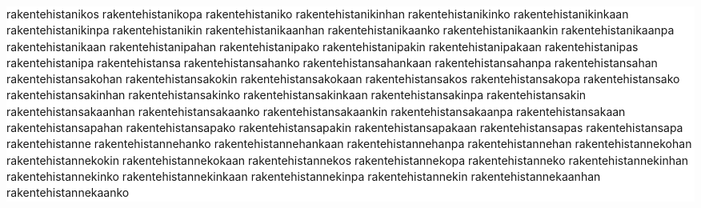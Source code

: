 rakentehistanikos
rakentehistanikopa
rakentehistaniko
rakentehistanikinhan
rakentehistanikinko
rakentehistanikinkaan
rakentehistanikinpa
rakentehistanikin
rakentehistanikaanhan
rakentehistanikaanko
rakentehistanikaankin
rakentehistanikaanpa
rakentehistanikaan
rakentehistanipahan
rakentehistanipako
rakentehistanipakin
rakentehistanipakaan
rakentehistanipas
rakentehistanipa
rakentehistansa
rakentehistansahanko
rakentehistansahankaan
rakentehistansahanpa
rakentehistansahan
rakentehistansakohan
rakentehistansakokin
rakentehistansakokaan
rakentehistansakos
rakentehistansakopa
rakentehistansako
rakentehistansakinhan
rakentehistansakinko
rakentehistansakinkaan
rakentehistansakinpa
rakentehistansakin
rakentehistansakaanhan
rakentehistansakaanko
rakentehistansakaankin
rakentehistansakaanpa
rakentehistansakaan
rakentehistansapahan
rakentehistansapako
rakentehistansapakin
rakentehistansapakaan
rakentehistansapas
rakentehistansapa
rakentehistanne
rakentehistannehanko
rakentehistannehankaan
rakentehistannehanpa
rakentehistannehan
rakentehistannekohan
rakentehistannekokin
rakentehistannekokaan
rakentehistannekos
rakentehistannekopa
rakentehistanneko
rakentehistannekinhan
rakentehistannekinko
rakentehistannekinkaan
rakentehistannekinpa
rakentehistannekin
rakentehistannekaanhan
rakentehistannekaanko